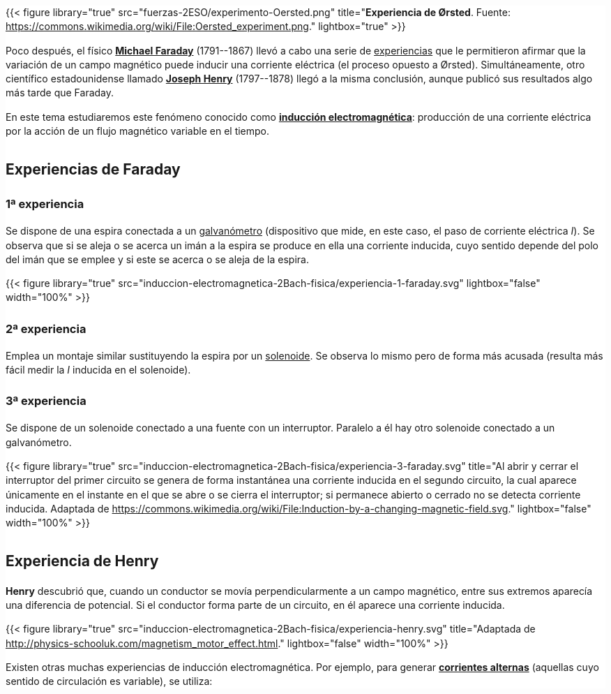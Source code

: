 {{< figure library="true" src="fuerzas-2ESO/experimento-Oersted.png" title="**Experiencia de Ørsted**. Fuente: https://commons.wikimedia.org/wiki/File:Oersted_experiment.png." lightbox="true" >}}

Poco después, el físico [**Michael Faraday**](https://es.wikipedia.org/wiki/Michael_Faraday) (1791--1867) llevó a cabo una serie de [experiencias](#experiencias-de-faraday) que le permitieron afirmar que la variación de un campo magnético puede inducir una corriente eléctrica (el proceso opuesto a Ørsted). Simultáneamente, otro científico estadounidense llamado [**Joseph Henry**](https://es.wikipedia.org/wiki/Joseph_Henry) (1797--1878) llegó a la misma conclusión, aunque publicó sus resultados algo más tarde que Faraday.

En este tema estudiaremos este fenómeno conocido como [**inducción electromagnética**](https://es.wikipedia.org/wiki/Inducción_electromagnética): producción de una corriente eléctrica por la acción de un flujo magnético variable en el tiempo.

## Experiencias de Faraday

### 1ª experiencia
Se dispone de una espira conectada a un [galvanómetro](https://es.wikipedia.org/wiki/Galvanómetro) (dispositivo que mide, en este caso, el paso de corriente eléctrica *I*). Se observa que si se aleja o se acerca un imán a la espira se produce en ella una corriente inducida, cuyo sentido depende del polo del imán que se emplee y si este se acerca o se aleja de la espira.

{{< figure library="true" src="induccion-electromagnetica-2Bach-fisica/experiencia-1-faraday.svg" lightbox="false" width="100%" >}}

### 2ª experiencia
Emplea un montaje similar sustituyendo la espira por un [solenoide](https://es.wikipedia.org/wiki/Solenoide). Se observa lo mismo pero de forma más acusada (resulta más fácil medir la *I* inducida en el solenoide).

### 3ª experiencia
Se dispone de un solenoide conectado a una fuente con un interruptor. Paralelo a él hay otro solenoide conectado a un galvanómetro.

{{< figure library="true" src="induccion-electromagnetica-2Bach-fisica/experiencia-3-faraday.svg" title="Al abrir y cerrar el interruptor del primer circuito se genera de forma instantánea una corriente inducida en el segundo circuito, la cual aparece únicamente en el instante en el que se abre o se cierra el interruptor; si permanece abierto o cerrado no se detecta corriente inducida. Adaptada de https://commons.wikimedia.org/wiki/File:Induction-by-a-changing-magnetic-field.svg." lightbox="false" width="100%" >}}

## Experiencia de Henry

**Henry** descubrió que, cuando un conductor se movía perpendicularmente a un campo magnético, entre sus extremos aparecía una diferencia de potencial. Si el conductor forma parte de un circuito, en él aparece una corriente inducida.

{{< figure library="true" src="induccion-electromagnetica-2Bach-fisica/experiencia-henry.svg" title="Adaptada de http://physics-schooluk.com/magnetism_motor_effect.html." lightbox="false" width="100%" >}}

Existen otras muchas experiencias de inducción electromagnética. Por ejemplo, para generar [**corrientes alternas**](https://es.wikipedia.org/wiki/Corriente_alterna) (aquellas cuyo sentido de circulación es variable), se utiliza:
